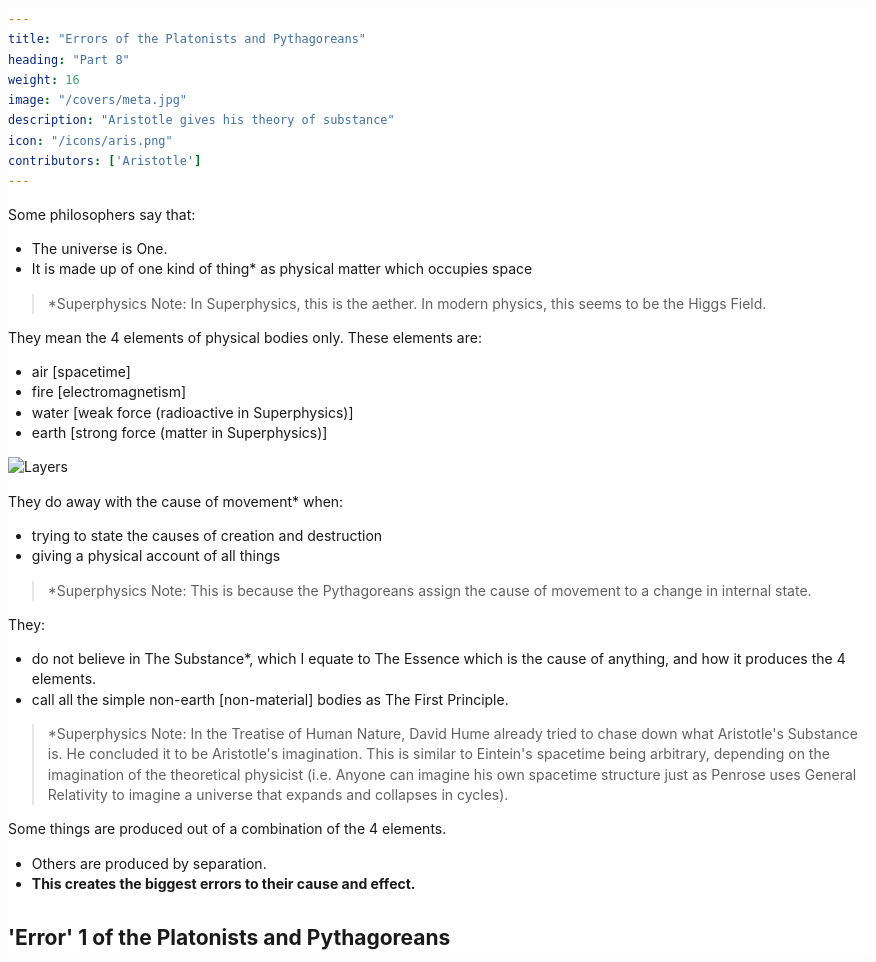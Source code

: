```yaml
---
title: "Errors of the Platonists and Pythagoreans"
heading: "Part 8"
weight: 16
image: "/covers/meta.jpg"
description: "Aristotle gives his theory of substance"
icon: "/icons/aris.png"
contributors: ['Aristotle']
---
```





Some philosophers say that:
- The universe is One.
- It is made up of one kind of thing* as physical matter which occupies space

> *Superphysics Note: In Superphysics, this is the aether. In modern physics, this seems to be the Higgs Field. 


They mean the 4 elements of physical bodies only. These elements are:   
- air [spacetime]
- fire [electromagnetism]
- water [weak force (radioactive in Superphysics)]
- earth [strong force (matter in Superphysics)]

![Layers](/graphics/physics/layercomp.jpg)

They do away with the cause of movement* when:
- trying to state the causes of creation and destruction
- giving a physical account of all things

> *Superphysics Note: This is because the Pythagoreans assign the cause of movement to a change in internal state.


They:
- do not believe in The Substance*, which I equate to The Essence which is the cause of anything, and how it produces the 4 elements.
- call all the simple non-earth [non-material] bodies as The First Principle.

> *Superphysics Note: In the Treatise of Human Nature, David Hume already tried to chase down what Aristotle's Substance is. He concluded it to be Aristotle's imagination. This is similar to Eintein's spacetime being arbitrary, depending on the imagination of the theoretical physicist (i.e. Anyone can imagine his own spacetime structure just as Penrose uses General Relativity to imagine a universe that expands and collapses in cycles). 


Some things are produced out of a combination of the 4 elements.
- Others are produced by separation. 
- **This creates the biggest errors  to their cause and effect.** 



## 'Error' 1 of the Platonists and Pythagoreans
